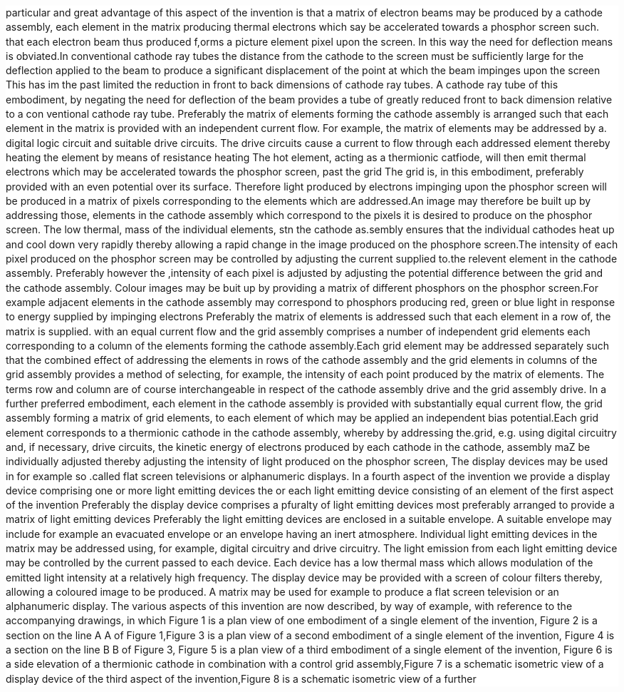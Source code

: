 particular and great advantage of this aspect of the invention is that a matrix of electron beams may be produced by a cathode assembly, each element in the matrix producing thermal electrons which say be accelerated towards a phosphor screen such. that each electron beam thus produced f,orms a picture element pixel upon the screen. In this way the need for deflection means is obviated.In conventional cathode ray tubes the distance from the cathode to the screen must be sufficiently large for the deflection applied to the beam to produce a significant displacement of the point at which the beam impinges upon the screen This has im the past limited the reduction in front to back dimensions of cathode ray tubes. A cathode ray tube of this embodiment, by negating the need for deflection of the beam provides a tube of greatly reduced front to back dimension relative to a con ventional cathode ray tube. Preferably the matrix of elements forming the cathode assembly is arranged such that each element in the matrix is provided with an independent current flow. For example, the matrix of elements may be addressed by a. digital logic circuit and suitable drive circuits. The drive circuits cause a current to flow through each addressed element thereby heating the element by means of resistance heating The hot element, acting as a thermionic catfiode, will then emit thermal electrons which may be accelerated towards the phosphor screen, past the grid The grid is, in this embodiment, preferably provided with an even potential over its surface. Therefore light produced by electrons impinging upon the phosphor screen will be produced in a matrix of pixels corresponding to the elements which are addressed.An image may therefore be built up by addressing those, elements in the cathode assembly which correspond to the pixels it is desired to produce on the phosphor screen. The low thermal, mass of the individual elements, stn the cathode as.sembly ensures that the individual cathodes heat up and cool down very rapidly thereby allowing a rapid change in the image produced on the phosphore screen.The intensity of each pixel produced on the phosphor screen may be controlled by adjusting the current supplied to.the relevent element in the cathode assembly. Preferably however the ,intensity of each pixel is adjusted by adjusting the potential difference between the grid and the cathode assembly. Colour images may be buit up by providing a matrix of different phosphors on the phosphor screen.For example adjacent elements in the cathode assembly may correspond to phosphors producing red, green or blue light in response to energy supplied by impinging electrons Preferably the matrix of elements is addressed such that each element in a row of, the matrix is supplied. with an equal current flow and the grid assembly comprises a number of independent grid elements each corresponding to a column of the elements forming the cathode assembly.Each grid element may be addressed separately such that the combined effect of addressing the elements in rows of the cathode assembly and the grid elements in columns of the grid assembly provides a method of selecting, for example, the intensity of each point produced by the matrix of elements. The terms row and column are of course interchangeable in respect of the cathode assembly drive and the grid assembly drive. In a further preferred embodiment, each element in the cathode assembly is provided with substantially equal current flow, the grid assembly forming a matrix of grid elements, to each element of which may be applied an independent bias potential.Each grid element corresponds to a thermionic cathode in the cathode assembly, whereby by addressing the.grid, e.g. using digital circuitry and, if necessary, drive circuits, the kinetic energy of electrons produced by each cathode in the cathode, assembly maZ be individually adjusted thereby adjusting the intensity of light produced on the phosphor screen, The display devices may be used in for example so .called flat screen televisions or alphanumeric displays. In a fourth aspect of the invention we provide a display device comprising one or more light emitting devices the or each light emitting device consisting of an element of the first aspect of the invention Preferably the display device comprises a pfuralty of light emitting devices most preferably arranged to provide a matrix of light emitting devices Preferably the light emitting devices are enclosed in a suitable envelope. A suitable envelope may include for example an evacuated envelope or an envelope having an inert atmosphere. Individual light emitting devices in the matrix may be addressed using, for example, digital circuitry and drive circuitry. The light emission from each light emitting device may be controlled by the current passed to each device. Each device has a low thermal mass which allows modulation of the emitted light intensity at a relatively high frequency. The display device may be provided with a screen of colour filters thereby, allowing a coloured image to be produced. A matrix may be used for example to produce a flat screen television or an alphanumeric display. The various aspects of this invention are now described, by way of example, with reference to the accompanying drawings, in which Figure 1 is a plan view of one embodiment of a single element of the invention, Figure 2 is a section on the line A A of Figure 1,Figure 3 is a plan view of a second embodiment of a single element of the invention, Figure 4 is a section on the line B B of Figure 3, Figure 5 is a plan view of a third embodiment of a single element of the invention, Figure 6 is a side elevation of a thermionic cathode in combination with a control grid assembly,Figure 7 is a schematic isometric view of a display device of the third aspect of the invention,Figure 8 is a schematic isometric view of a further